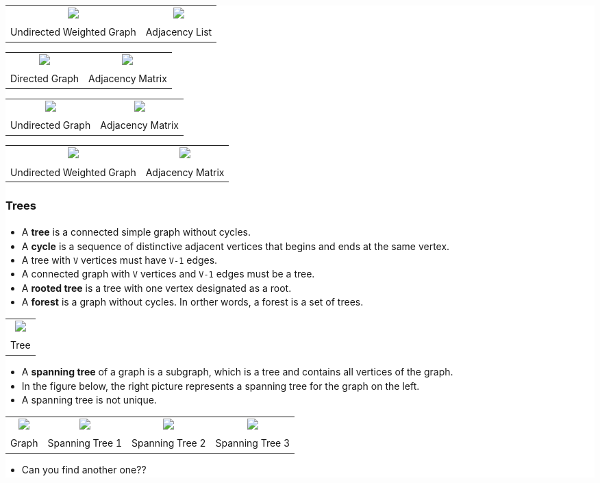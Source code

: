 
|             |    |
| :------------------: | :---------------------: |
| <img src="http://cs.msutexas.edu/~griffin/zcloud/zcloud-files/graphs.2.24.png" width="250"> | <img src="http://cs.msutexas.edu/~griffin/zcloud/zcloud-files/graphs.2.25.png" width="200"> |
|   Undirected Weighted Graph         |     Adjacency List    |

|             |    |
| :------------------: | :---------------------: |
| <img src="http://cs.msutexas.edu/~griffin/zcloud/zcloud-files/graphs.2.18.png" width="250"> | <img src="http://cs.msutexas.edu/~griffin/zcloud/zcloud-files/graphs.2.21.png" width="150"> |
|    Directed  Graph         |     Adjacency Matrix    |

|             |    |
| :------------------: | :---------------------: |
| <img src="http://cs.msutexas.edu/~griffin/zcloud/zcloud-files/graphs.2.18a.png" width="250"> | <img src="http://cs.msutexas.edu/~griffin/zcloud/zcloud-files/graphs.2.20.png" width="150"> |
|    Undirected Graph         |     Adjacency Matrix    |

|             |    |
| :------------------: | :---------------------: |
| <img src="http://cs.msutexas.edu/~griffin/zcloud/zcloud-files/graphs.2.22.png" width="250"> | <img src="http://cs.msutexas.edu/~griffin/zcloud/zcloud-files/graphs.2.23.png" width="150"> |
|    Undirected Weighted Graph         |     Adjacency Matrix    |

### Trees 

- A **tree** is a connected simple graph without cycles. 
- A **cycle** is a sequence of distinctive adjacent vertices that begins and ends at the same vertex.
- A tree with `V` vertices must have `V-1` edges. 
- A connected graph with `V` vertices and `V-1` edges must be a tree.
- A **rooted tree** is a tree with one vertex designated as a root. 
- A **forest** is a graph without cycles. In orther words, a forest is a set of trees.

|       | 
|:----:|
|<img src="http://cs.msutexas.edu/~griffin/zcloud/zcloud-files/graphs.2.28.png" width="300">|
| Tree| 

- A **spanning tree** of a graph is a subgraph, which is a tree and contains all vertices of the graph. 
- In the figure below, the right picture represents a spanning tree for the graph on the left. 
- A spanning tree is not unique.

|    |     |    |    |
| :------------------------------------: | :---------------: |:---------------: |:---------------: |
| <img src="http://cs.msutexas.edu/~griffin/zcloud/zcloud-files/graphs.2.26.png" width="150"> | <img src="http://cs.msutexas.edu/~griffin/zcloud/zcloud-files/graphs.2.27.png" width="150"> |<img src="http://cs.msutexas.edu/~griffin/zcloud/zcloud-files/graphs.2.29.png" width="150"> |<img src="http://cs.msutexas.edu/~griffin/zcloud/zcloud-files/graphs.2.30.png" width="150"> |
|Graph|Spanning Tree 1 |Spanning Tree 2|Spanning Tree 3 |

- Can you find another one??
